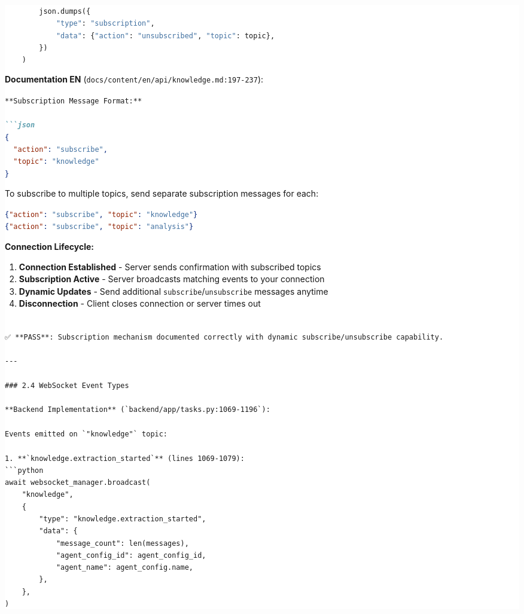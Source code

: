 ```python
        json.dumps({
            "type": "subscription",
            "data": {"action": "unsubscribed", "topic": topic},
        })
    )
```

**Documentation EN** (`docs/content/en/api/knowledge.md:197-237`):
```markdown
**Subscription Message Format:**

```json
{
  "action": "subscribe",
  "topic": "knowledge"
}
```

To subscribe to multiple topics, send separate subscription messages for each:

```json
{"action": "subscribe", "topic": "knowledge"}
{"action": "subscribe", "topic": "analysis"}
```

**Connection Lifecycle:**

1. **Connection Established** - Server sends confirmation with subscribed topics
2. **Subscription Active** - Server broadcasts matching events to your connection
3. **Dynamic Updates** - Send additional `subscribe`/`unsubscribe` messages anytime
4. **Disconnection** - Client closes connection or server times out
```

✅ **PASS**: Subscription mechanism documented correctly with dynamic subscribe/unsubscribe capability.

---

### 2.4 WebSocket Event Types

**Backend Implementation** (`backend/app/tasks.py:1069-1196`):

Events emitted on `"knowledge"` topic:

1. **`knowledge.extraction_started`** (lines 1069-1079):
```python
await websocket_manager.broadcast(
    "knowledge",
    {
        "type": "knowledge.extraction_started",
        "data": {
            "message_count": len(messages),
            "agent_config_id": agent_config_id,
            "agent_name": agent_config.name,
        },
    },
)
```
